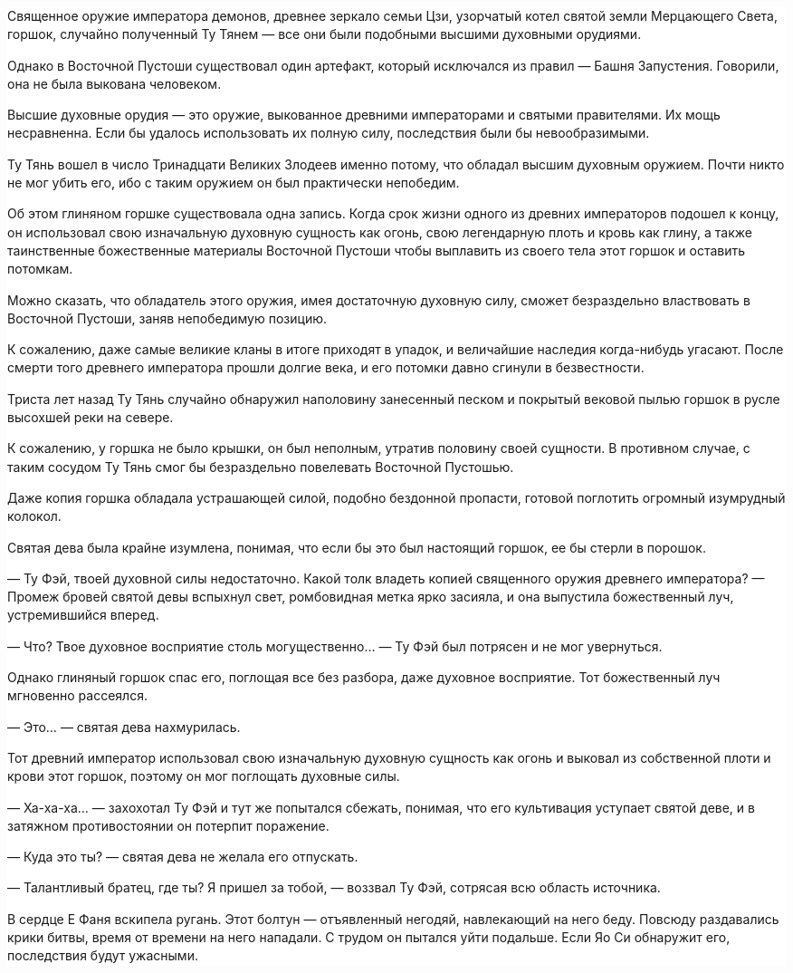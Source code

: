 Священное оружие императора демонов, древнее зеркало семьи Цзи, узорчатый котел святой земли Мерцающего Света, горшок, случайно полученный Ту Тянем — все они были подобными высшими духовными орудиями.

Однако в Восточной Пустоши существовал один артефакт, который исключался из правил — Башня Запустения. Говорили, она не была выкована человеком.

Высшие духовные орудия — это оружие, выкованное древними императорами и святыми правителями. Их мощь несравненна. Если бы удалось использовать их полную силу, последствия были бы невообразимыми.

Ту Тянь вошел в число Тринадцати Великих Злодеев именно потому, что обладал высшим духовным оружием. Почти никто не мог убить его, ибо с таким оружием он был практически непобедим.

Об этом глиняном горшке существовала одна запись. Когда срок жизни одного из древних императоров подошел к концу, он использовал свою изначальную духовную сущность как огонь, свою легендарную плоть и кровь как глину, а также таинственные божественные материалы Восточной Пустоши чтобы выплавить из своего тела этот горшок и оставить потомкам.

Можно сказать, что обладатель этого оружия, имея достаточную духовную силу, сможет безраздельно властвовать в Восточной Пустоши, заняв непобедимую позицию.

К сожалению, даже самые великие кланы в итоге приходят в упадок, и величайшие наследия когда-нибудь угасают. После смерти того древнего императора прошли долгие века, и его потомки давно сгинули в безвестности.

Триста лет назад Ту Тянь случайно обнаружил наполовину занесенный песком и покрытый вековой пылью горшок в русле высохшей реки на севере.

К сожалению, у горшка не было крышки, он был неполным, утратив половину своей сущности. В противном случае, с таким сосудом Ту Тянь смог бы безраздельно повелевать Восточной Пустошью.

Даже копия горшка обладала устрашающей силой, подобно бездонной пропасти, готовой поглотить огромный изумрудный колокол.

Святая дева была крайне изумлена, понимая, что если бы это был настоящий горшок, ее бы стерли в порошок.

— Ту Фэй, твоей духовной силы недостаточно. Какой толк владеть копией священного оружия древнего императора? — Промеж бровей святой девы вспыхнул свет, ромбовидная метка ярко засияла, и она выпустила божественный луч, устремившийся вперед.

— Что? Твое духовное восприятие столь могущественно… — Ту Фэй был потрясен и не мог увернуться.

Однако глиняный горшок спас его, поглощая все без разбора, даже духовное восприятие. Тот божественный луч мгновенно рассеялся.

— Это… — святая дева нахмурилась.

Тот древний император использовал свою изначальную духовную сущность как огонь и выковал из собственной плоти и крови этот горшок, поэтому он мог поглощать духовные силы.

— Ха-ха-ха… — захохотал Ту Фэй и тут же попытался сбежать, понимая, что его культивация уступает святой деве, и в затяжном противостоянии он потерпит поражение.

— Куда это ты? — святая дева не желала его отпускать.

— Талантливый братец, где ты? Я пришел за тобой, — воззвал Ту Фэй, сотрясая всю область источника.

В сердце Е Фаня вскипела ругань. Этот болтун — отъявленный негодяй, навлекающий на него беду. Повсюду раздавались крики битвы, время от времени на него нападали. С трудом он пытался уйти подальше. Если Яо Си обнаружит его, последствия будут ужасными.
